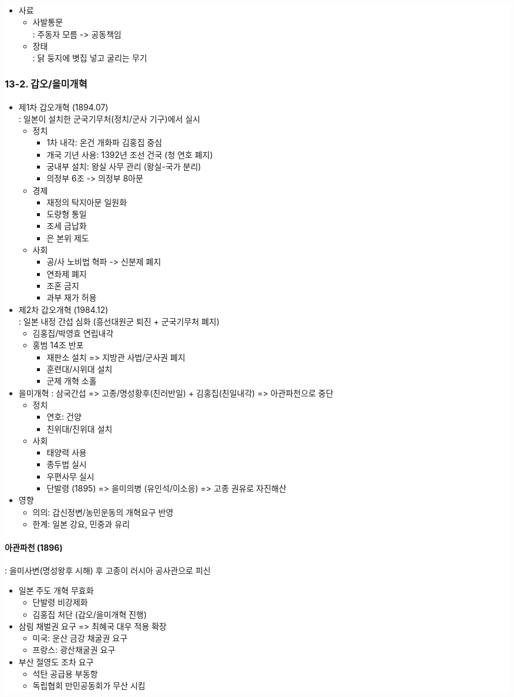 + 사료
  - 사발통문  
   : 주동자 모름 -> 공동책임 
  - 장태  
   : 닭 둥지에 볏집 넣고 굴리는 무기

### 13-2. 갑오/을미개혁
+ 제1차 갑오개혁 (1894.07)  
: 일본이 설치한 군국기무처(정치/군사 기구)에서 실시  
	- 정치
		* 1차 내각: 온건 개화파 김홍집 중심
		* 개국 기년 사용: 1392년 조선 건국  (청 연호 폐지)
		* 궁내부 설치: 왕실 사무 관리 (왕실-국가 분리)
		* 의정부 6조 -> 의정부 8아문
	- 경제
		* 재정의 탁지아문 일원화
		* 도량형 통일
		* 조세 금납화
		* 은 본위 제도
	- 사회
		* 공/사 노비법 혁파 -> 신분제 폐지
		* 연좌제 폐지
		* 조혼 금지
		* 과부 재가 허용 
+ 제2차 갑오개혁 (1984.12)  
: 일본 내정 간섭 심화 (흥선대원군 퇴진 + 군국기무처 폐지)
  - 김홍집/박영효 연립내각 
  - 홍범 14조 반포
    * 재판소 설치 => 지방관 사법/군사권 폐지
    * 훈련대/시위대 설치 
    * 군제 개혁 소홀   
+ 을미개혁
: 삼국간섭 => 고종/명성황후(친러반일) + 김홍집(친일내각) => 아관파천으로 중단
  - 정치
    * 연호: 건양
    * 친위대/진위대 설치
  - 사회
    * 태양력 사용
    * 종두법 실시
    * 우편사무 실시
    * 단발령 (1895) => 을미의병 (유인석/이소응) => 고종 권유로 자진해산
+ 영향
  - 의의: 갑신정변/농민운동의 개혁요구 반영
  - 한계: 일본 강요, 민중과 유리 

#### 아관파천 (1896)
: 을미사변(명성왕후 시해) 후 고종이 러시아 공사관으로 피신  
+  일본 주도 개혁 무효화
	- 단발령 비강제화
	-  김홍집 처단 (갑오/을미개혁 진행)
+  삼림 채벌권 요구 => 최혜국 대우 적용 확장
	-  미국: 운산 금강 채굴권 요구
	-  프랑스: 광산채굴권 요구
+ 부산 절영도 조차 요구 
	- 석탄 공급용 부동항 
	- 독립협회 만민공동회가 무산 시킴
